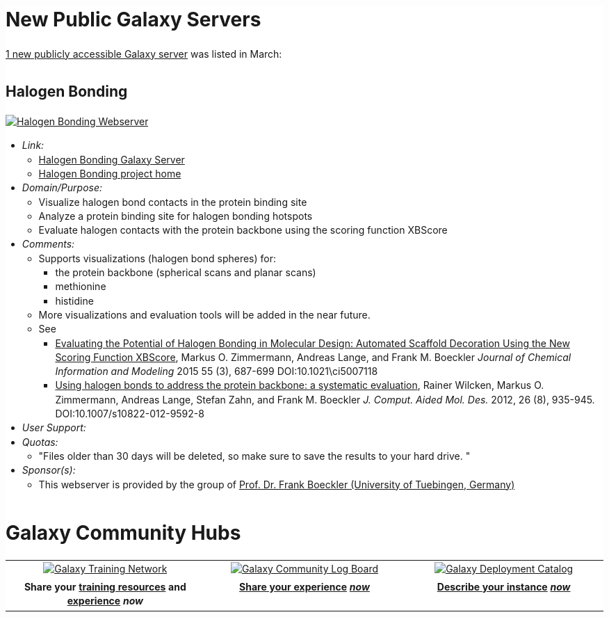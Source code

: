 # New Public Galaxy Servers

[1 new publicly accessible Galaxy server](/src/PublicGalaxyServers/index.md) was listed in March:

## Halogen Bonding

<div class='right solid'><a href='http://134.2.17.68:8081/'><img src="/src/PublicGalaxyServers/HalogenBonding.png" alt="Halogen Bonding Webserver" height="200" /></a></div>

* *Link:*
  * [Halogen Bonding Galaxy Server](http://134.2.17.68:8081/)
  * [Halogen Bonding project home](http://halogenbonding.com/)
* *Domain/Purpose:*
  * Visualize halogen bond contacts in the protein binding site
  * Analyze a protein binding site for halogen bonding hotspots
  * Evaluate halogen contacts with the protein backbone using the scoring function XBScore
* *Comments:*
  * Supports visualizations (halogen bond spheres) for:
    * the protein backbone (spherical scans and planar scans)
    * methionine
    * histidine
  * More visualizations and evaluation tools will be added in the near future.
  * See 
    * [Evaluating the Potential of Halogen Bonding in Molecular Design: Automated Scaffold Decoration Using the New Scoring Function XBScore](http://dx.doi.org/10.1021/ci5007118), Markus O. Zimmermann, Andreas Lange, and Frank M. Boeckler *Journal of Chemical Information and Modeling* 2015 55 (3), 687-699 DOI:10.1021\ci5007118 
    * [Using halogen bonds to address the protein backbone: a systematic evaluation](http://dx.doi.org/10.1007/s10822-012-9592-8), Rainer Wilcken, Markus O. Zimmermann, Andreas Lange, Stefan Zahn, and Frank M. Boeckler *J. Comput. Aided Mol. Des.* 2012, 26 (8), 935-945. DOI:10.1007/s10822-012-9592-8 
* *User Support:*
* *Quotas:* 
  * "Files older than 30 days will be deleted, so make sure to save the results to your hard drive. "
* *Sponsor(s):*
  * This webserver is provided by the group of [Prof. Dr. Frank Boeckler (University of Tuebingen, Germany)](http://www.mnf.uni-tuebingen.de/fachbereiche/pharmazie-und-biochemie/pharmazie/pharmazeutische-chemie/prof-dr-f-boeckler.html) 

# Galaxy Community Hubs

<table>
  <tr>
    <td style=" text-align: center; border: none; width: 20%;"> <a href='/src/Teach/index.md'><img src="/src/Images/GalaxyLogos/GTNLogo300.png" alt="Galaxy Training Network" height="100" /></a> </td>
    <td style=" text-align: center; border: none; width: 20%;"> <a href='/src/Community/Logs/index.md'><img src="/src/Images/Logos/LogBoardWText200.png" alt="Galaxy Community Log Board" height="100" /></a> </td>
    <td style=" text-align: center; border: none; width: 20%;"> <a href='/src/Community/Deployments/index.md'><img src="/src/Images/Logos/GalaxyDeploymentCatalog200.png" alt="Galaxy Deployment Catalog" height="100" /></a> </td>
  </tr>
  <tr>
    <td style=" text-align: center; vertical-align: top; border: none;"> <strong>Share your <a href='/src/Teach/Resources/index.md#add-a-training-resource'>training resources</a> and <a href='/src/Teach/Trainers/index.md#add-a-trainer'>experience</a> <em>now</em> </strong> </td>
    <td style=" text-align: center; vertical-align: top; border: none;"> <strong><a href='/src/Community/Logs/index.md#add-a-log-page'>Share your experience</a> <em><a href='/src/Community/Logs/index.md#add-a-log-page'>now</a></em> </strong> </td>
    <td style=" text-align: center; vertical-align: top; border: none;"> <strong><a href='/src/Community/Deployments/index.md#add-your-galaxy-deployment'>Describe your instance</a> <em><a href='/src/Community/Deployments/index.md#add-your-galaxy-deployment'>now</a></em> </strong> </td>
  </tr>
</table>

